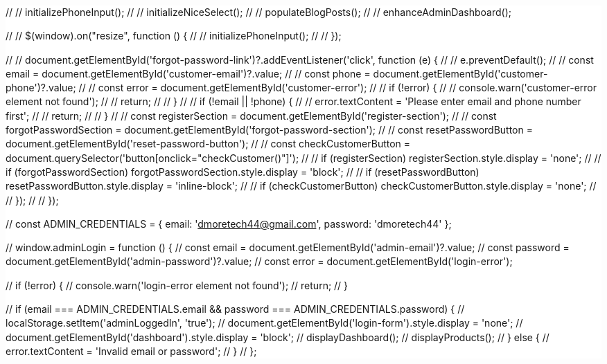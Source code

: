 // //     initializePhoneInput();
// //     initializeNiceSelect();
// //     populateBlogPosts();
// //     enhanceAdminDashboard();

// //     $(window).on("resize", function () {
// //         initializePhoneInput();
// //     });

// //     document.getElementById('forgot-password-link')?.addEventListener('click', function (e) {
// //         e.preventDefault();
// //         const email = document.getElementById('customer-email')?.value;
// //         const phone = document.getElementById('customer-phone')?.value;
// //         const error = document.getElementById('customer-error');
// //         if (!error) {
// //             console.warn('customer-error element not found');
// //             return;
// //         }
// //         if (!email || !phone) {
// //             error.textContent = 'Please enter email and phone number first';
// //             return;
// //         }
// //         const registerSection = document.getElementById('register-section');
// //         const forgotPasswordSection = document.getElementById('forgot-password-section');
// //         const resetPasswordButton = document.getElementById('reset-password-button');
// //         const checkCustomerButton = document.querySelector('button[onclick="checkCustomer()"]');
// //         if (registerSection) registerSection.style.display = 'none';
// //         if (forgotPasswordSection) forgotPasswordSection.style.display = 'block';
// //         if (resetPasswordButton) resetPasswordButton.style.display = 'inline-block';
// //         if (checkCustomerButton) checkCustomerButton.style.display = 'none';
// //     });
// // });




// const ADMIN_CREDENTIALS = { email: 'dmoretech44@gmail.com', password: 'dmoretech44' };

// window.adminLogin = function () {
//     const email = document.getElementById('admin-email')?.value;
//     const password = document.getElementById('admin-password')?.value;
//     const error = document.getElementById('login-error');

//     if (!error) {
//         console.warn('login-error element not found');
//         return;
//     }

//     if (email === ADMIN_CREDENTIALS.email && password === ADMIN_CREDENTIALS.password) {
//         localStorage.setItem('adminLoggedIn', 'true');
//         document.getElementById('login-form').style.display = 'none';
//         document.getElementById('dashboard').style.display = 'block';
//         displayDashboard();
//         displayProducts();
//     } else {
//         error.textContent = 'Invalid email or password';
//     }
// };
